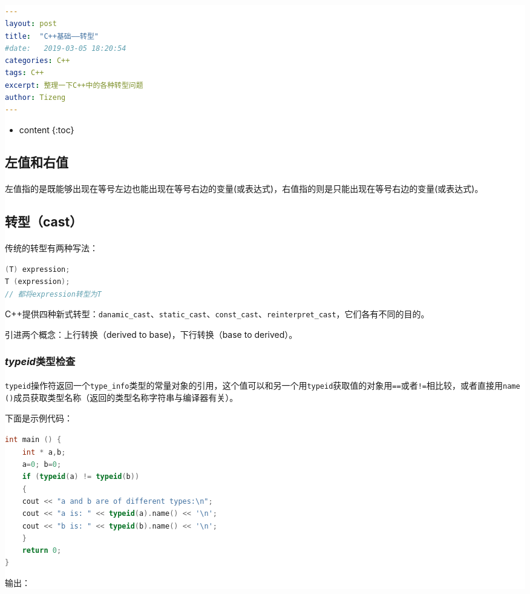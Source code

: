 ```yaml
---
layout: post
title:  "C++基础——转型"
#date:   2019-03-05 18:20:54
categories: C++
tags: C++
excerpt: 整理一下C++中的各种转型问题
author: Tizeng
---
```


* content
{:toc}

## 左值和右值

左值指的是既能够出现在等号左边也能出现在等号右边的变量(或表达式)，右值指的则是只能出现在等号右边的变量(或表达式)。

## 转型（cast）

传统的转型有两种写法：

```c++
(T) expression;
T (expression);
// 都将expression转型为T
```

C++提供四种新式转型：`danamic_cast`、`static_cast`、`const_cast`、`reinterpret_cast`，它们各有不同的目的。

引进两个概念：上行转换（derived to base)，下行转换（base to derived）。

### *typeid*类型检查

`typeid`操作符返回一个`type_info`类型的常量对象的引用，这个值可以和另一个用`typeid`获取值的对象用`==`或者`!=`相比较，或者直接用`name()`成员获取类型名称（返回的类型名称字符串与编译器有关）。

下面是示例代码：

```c++
int main () {
    int * a,b;
    a=0; b=0;
    if (typeid(a) != typeid(b))
    {
    cout << "a and b are of different types:\n";
    cout << "a is: " << typeid(a).name() << '\n';
    cout << "b is: " << typeid(b).name() << '\n';
    }
    return 0;
}
```

输出：
